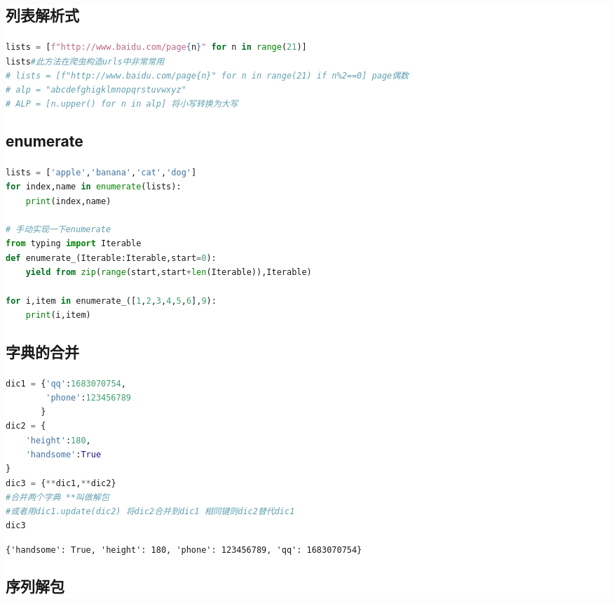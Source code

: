 
## **列表解析式**


```python
lists = [f"http://www.baidu.com/page{n}" for n in range(21)]
lists#此方法在爬虫构造urls中非常常用
# lists = [f"http://www.baidu.com/page{n}" for n in range(21) if n%2==0] page偶数
# alp = "abcdefghigklmnopqrstuvwxyz"
# ALP = [n.upper() for n in alp] 将小写转换为大写
```

## **enumerate**


```python
lists = ['apple','banana','cat','dog']
for index,name in enumerate(lists):
    print(index,name)

# 手动实现一下enumerate
from typing import Iterable
def enumerate_(Iterable:Iterable,start=0):
    yield from zip(range(start,start+len(Iterable)),Iterable)

for i,item in enumerate_([1,2,3,4,5,6],9):
    print(i,item)

```


## **字典的合并**


```python
dic1 = {'qq':1683070754,
        'phone':123456789
       }
dic2 = {
    'height':180,
    'handsome':True
}
dic3 = {**dic1,**dic2}
#合并两个字典 **叫做解包
#或者用dic1.update(dic2) 将dic2合并到dic1 相同键则dic2替代dic1
dic3
```




    {'handsome': True, 'height': 180, 'phone': 123456789, 'qq': 1683070754}



## **序列解包**
